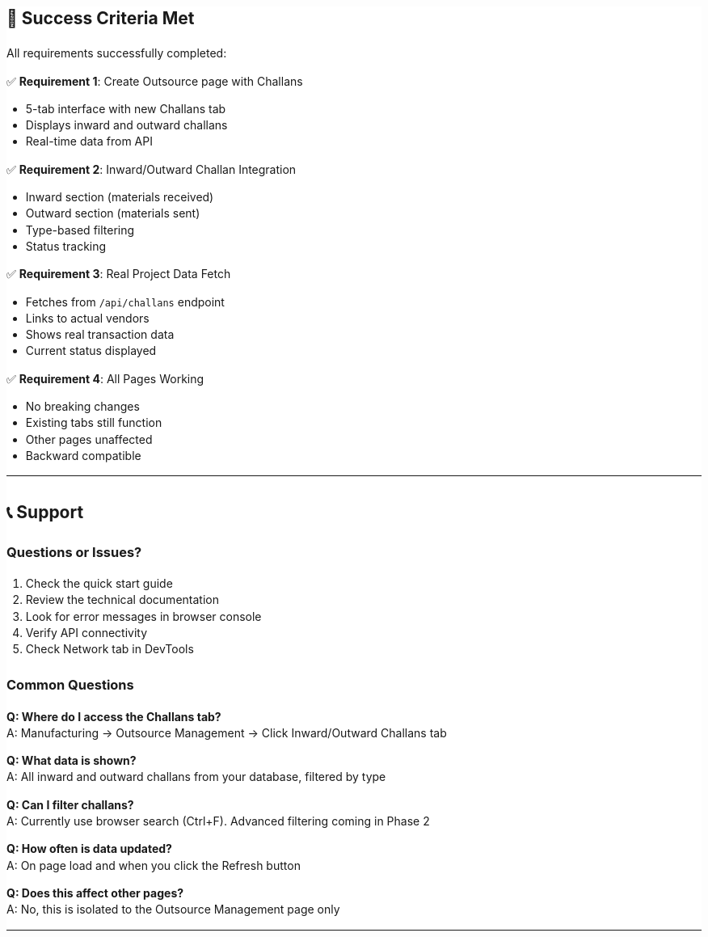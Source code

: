 
## 🎯 Success Criteria Met

All requirements successfully completed:

✅ **Requirement 1**: Create Outsource page with Challans  
   - 5-tab interface with new Challans tab
   - Displays inward and outward challans
   - Real-time data from API

✅ **Requirement 2**: Inward/Outward Challan Integration  
   - Inward section (materials received)
   - Outward section (materials sent)
   - Type-based filtering
   - Status tracking

✅ **Requirement 3**: Real Project Data Fetch  
   - Fetches from `/api/challans` endpoint
   - Links to actual vendors
   - Shows real transaction data
   - Current status displayed

✅ **Requirement 4**: All Pages Working  
   - No breaking changes
   - Existing tabs still function
   - Other pages unaffected
   - Backward compatible

---

## 📞 Support

### Questions or Issues?
1. Check the quick start guide
2. Review the technical documentation
3. Look for error messages in browser console
4. Verify API connectivity
5. Check Network tab in DevTools

### Common Questions
**Q: Where do I access the Challans tab?**  
A: Manufacturing → Outsource Management → Click Inward/Outward Challans tab

**Q: What data is shown?**  
A: All inward and outward challans from your database, filtered by type

**Q: Can I filter challans?**  
A: Currently use browser search (Ctrl+F). Advanced filtering coming in Phase 2

**Q: How often is data updated?**  
A: On page load and when you click the Refresh button

**Q: Does this affect other pages?**  
A: No, this is isolated to the Outsource Management page only

---